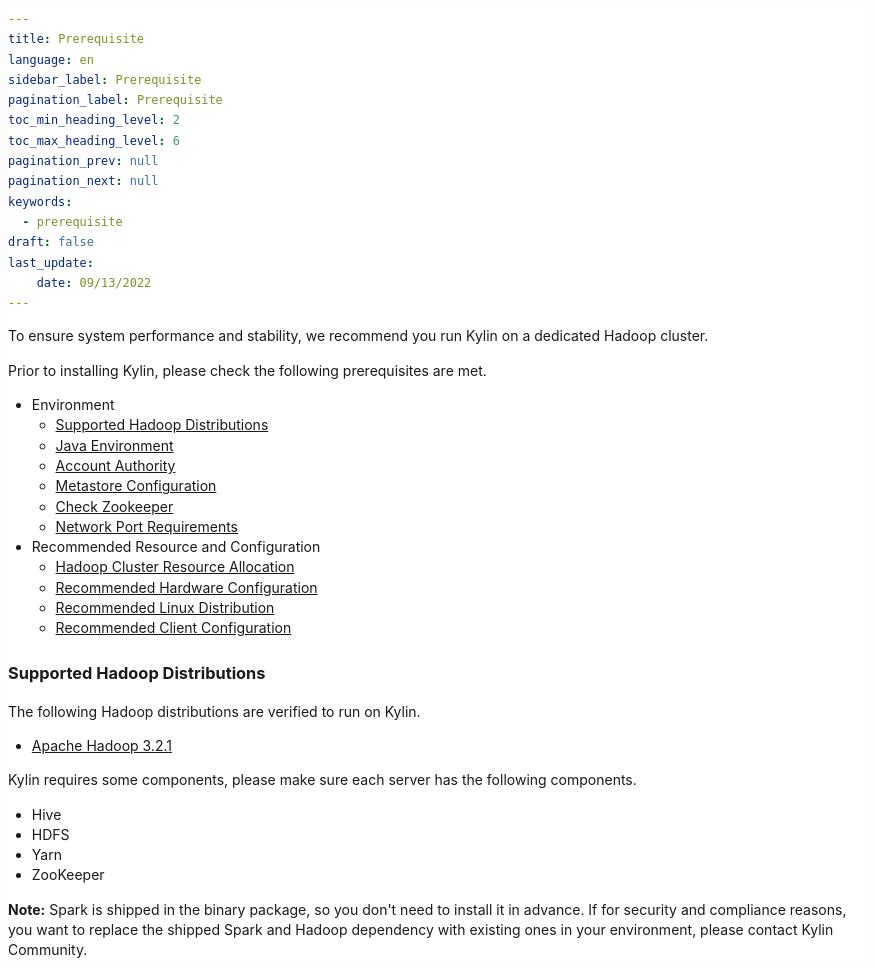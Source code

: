 ```yaml
---
title: Prerequisite
language: en
sidebar_label: Prerequisite
pagination_label: Prerequisite
toc_min_heading_level: 2
toc_max_heading_level: 6
pagination_prev: null
pagination_next: null
keywords: 
  - prerequisite
draft: false
last_update:
    date: 09/13/2022
---
```


To ensure system performance and stability, we recommend you run Kylin on a dedicated Hadoop cluster.

Prior to installing Kylin, please check the following prerequisites are met.

- Environment
    - [Supported Hadoop Distributions](#hadoop)
    - [Java Environment](#java)
    - [Account Authority](#account)
    - [Metastore Configuration](#metadata)
    - [Check Zookeeper](#zookeeper)
    - [Network Port Requirements](#ports)
- Recommended Resource and Configuration
    - [Hadoop Cluster Resource Allocation](#resource)
    - [Recommended Hardware Configuration](#hardware)
    - [Recommended Linux Distribution](#linux)
    - [Recommended Client Configuration](#client)



### <span id="hadoop">Supported Hadoop Distributions</span>

The following Hadoop distributions are verified to run on Kylin.

- [Apache Hadoop 3.2.1](installation/platform/install_on_apache_hadoop.md)


Kylin requires some components, please make sure each server has the following components.

- Hive
- HDFS
- Yarn
- ZooKeeper

**Note:** Spark is shipped in the binary package, so you don't need to install it in advance. If for security and compliance reasons, you want to replace the shipped Spark and Hadoop dependency with existing ones in your environment, please contact Kylin Community. 
